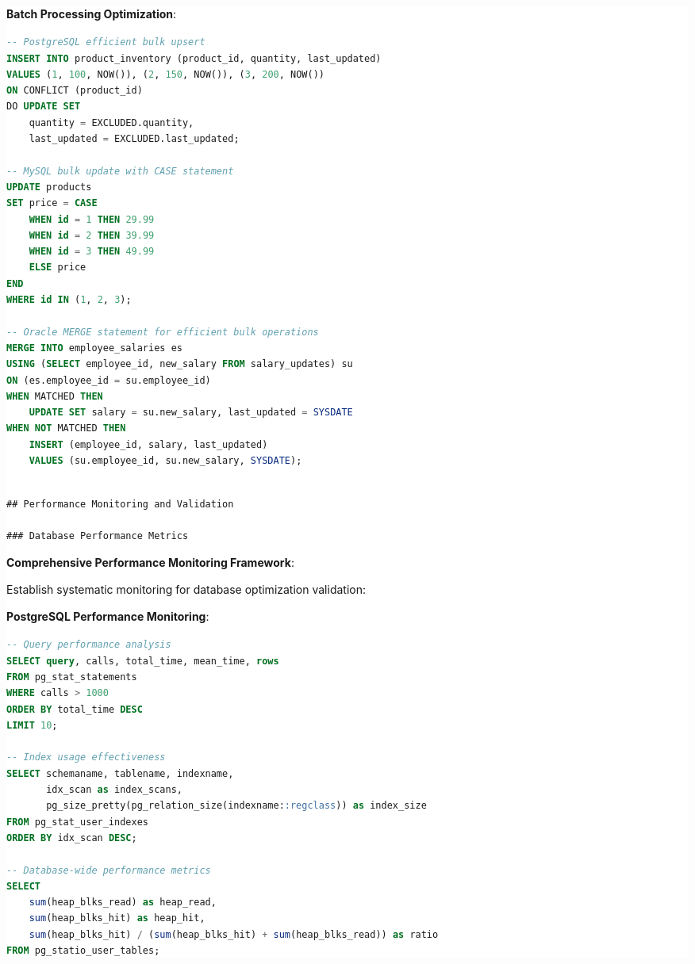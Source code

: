 **Batch Processing Optimization**:
```sql
-- PostgreSQL efficient bulk upsert
INSERT INTO product_inventory (product_id, quantity, last_updated)
VALUES (1, 100, NOW()), (2, 150, NOW()), (3, 200, NOW())
ON CONFLICT (product_id) 
DO UPDATE SET 
    quantity = EXCLUDED.quantity,
    last_updated = EXCLUDED.last_updated;

-- MySQL bulk update with CASE statement
UPDATE products 
SET price = CASE 
    WHEN id = 1 THEN 29.99
    WHEN id = 2 THEN 39.99
    WHEN id = 3 THEN 49.99
    ELSE price
END
WHERE id IN (1, 2, 3);

-- Oracle MERGE statement for efficient bulk operations
MERGE INTO employee_salaries es
USING (SELECT employee_id, new_salary FROM salary_updates) su
ON (es.employee_id = su.employee_id)
WHEN MATCHED THEN
    UPDATE SET salary = su.new_salary, last_updated = SYSDATE
WHEN NOT MATCHED THEN
    INSERT (employee_id, salary, last_updated)
    VALUES (su.employee_id, su.new_salary, SYSDATE);
```
```

## Performance Monitoring and Validation

### Database Performance Metrics

```
**Comprehensive Performance Monitoring Framework**:

Establish systematic monitoring for database optimization validation:

**PostgreSQL Performance Monitoring**:
```sql
-- Query performance analysis
SELECT query, calls, total_time, mean_time, rows
FROM pg_stat_statements 
WHERE calls > 1000
ORDER BY total_time DESC
LIMIT 10;

-- Index usage effectiveness
SELECT schemaname, tablename, indexname, 
       idx_scan as index_scans,
       pg_size_pretty(pg_relation_size(indexname::regclass)) as index_size
FROM pg_stat_user_indexes 
ORDER BY idx_scan DESC;

-- Database-wide performance metrics
SELECT 
    sum(heap_blks_read) as heap_read,
    sum(heap_blks_hit) as heap_hit,
    sum(heap_blks_hit) / (sum(heap_blks_hit) + sum(heap_blks_read)) as ratio
FROM pg_statio_user_tables;
```
